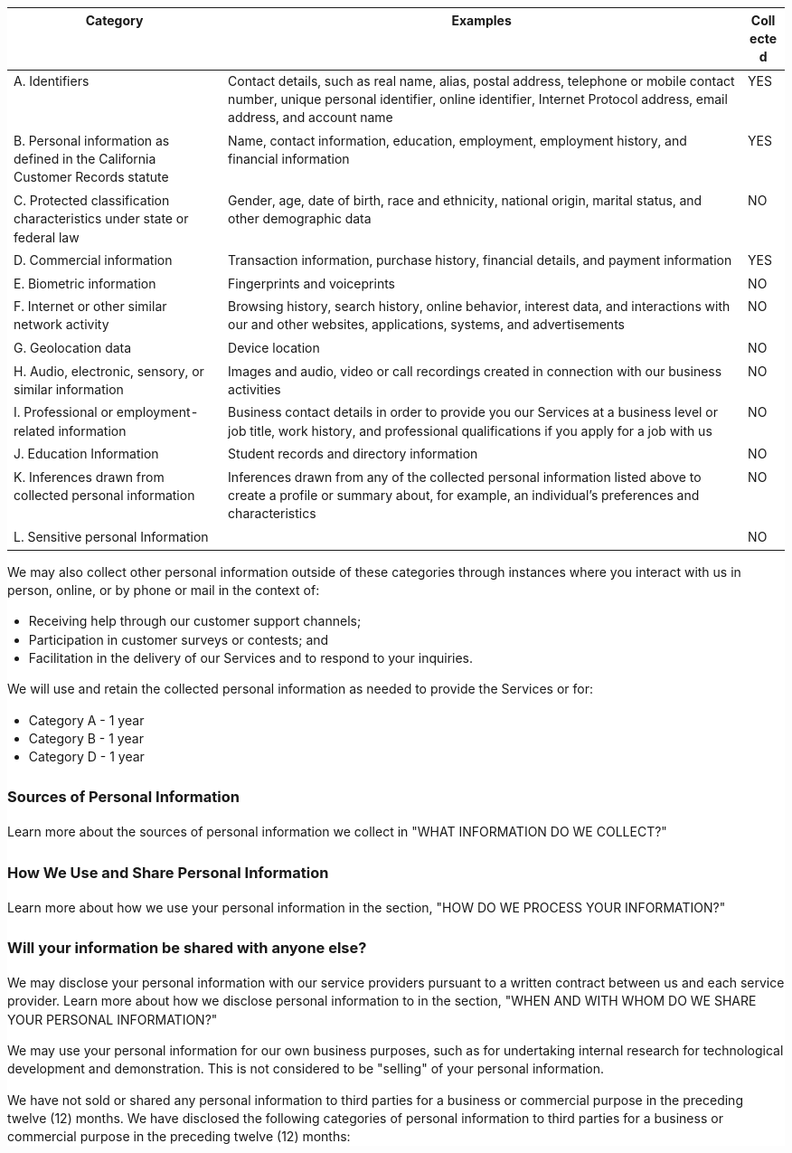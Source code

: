 | Category | Examples | Collected |
|----------|----------|-----------|
| A. Identifiers | Contact details, such as real name, alias, postal address, telephone or mobile contact number, unique personal identifier, online identifier, Internet Protocol address, email address, and account name | YES |
| B. Personal information as defined in the California Customer Records statute | Name, contact information, education, employment, employment history, and financial information | YES |
| C. Protected classification characteristics under state or federal law | Gender, age, date of birth, race and ethnicity, national origin, marital status, and other demographic data | NO |
| D. Commercial information | Transaction information, purchase history, financial details, and payment information | YES |
| E. Biometric information | Fingerprints and voiceprints | NO |
| F. Internet or other similar network activity | Browsing history, search history, online behavior, interest data, and interactions with our and other websites, applications, systems, and advertisements | NO |
| G. Geolocation data | Device location | NO |
| H. Audio, electronic, sensory, or similar information | Images and audio, video or call recordings created in connection with our business activities | NO |
| I. Professional or employment-related information | Business contact details in order to provide you our Services at a business level or job title, work history, and professional qualifications if you apply for a job with us | NO |
| J. Education Information | Student records and directory information | NO |
| K. Inferences drawn from collected personal information | Inferences drawn from any of the collected personal information listed above to create a profile or summary about, for example, an individual’s preferences and characteristics | NO |
| L. Sensitive personal Information | | NO |

We may also collect other personal information outside of these categories through instances where you interact with us in person, online, or by phone or mail in the context of:
- Receiving help through our customer support channels;
- Participation in customer surveys or contests; and
- Facilitation in the delivery of our Services and to respond to your inquiries.

We will use and retain the collected personal information as needed to provide the Services or for:
- Category A - 1 year
- Category B - 1 year
- Category D - 1 year

### Sources of Personal Information
Learn more about the sources of personal information we collect in "WHAT INFORMATION DO WE COLLECT?"

### How We Use and Share Personal Information
Learn more about how we use your personal information in the section, "HOW DO WE PROCESS YOUR INFORMATION?"

### Will your information be shared with anyone else?
We may disclose your personal information with our service providers pursuant to a written contract between us and each service provider. Learn more about how we disclose personal information to in the section, "WHEN AND WITH WHOM DO WE SHARE YOUR PERSONAL INFORMATION?"

We may use your personal information for our own business purposes, such as for undertaking internal research for technological development and demonstration. This is not considered to be "selling" of your personal information.

We have not sold or shared any personal information to third parties for a business or commercial purpose in the preceding twelve (12) months. We have disclosed the following categories of personal information to third parties for a business or commercial purpose in the preceding twelve (12) months:
